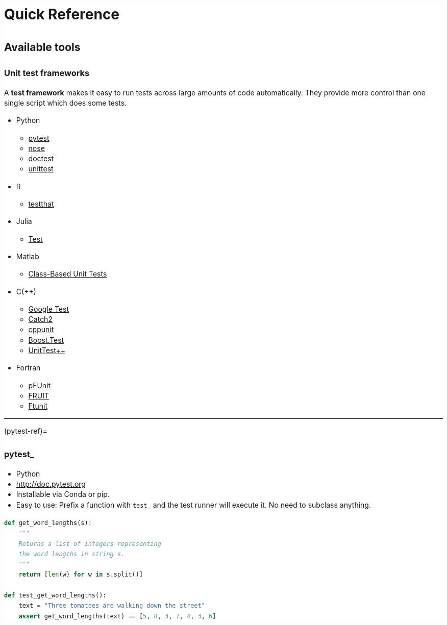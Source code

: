 # Quick Reference

## Available tools

### Unit test frameworks

A **test framework** makes it easy to run tests across large amounts
of code automatically.  They provide more control than one single
script which does some tests.

- Python
    - [pytest](pytest-ref)
    - [nose](http://nose.readthedocs.io)
    - [doctest](https://docs.python.org/2/library/doctest.html)
    - [unittest](https://docs.python.org/2/library/unittest.html)

- R
    - [testthat](testthat)

- Julia
    - [Test](test)

- Matlab
    - [Class-Based Unit Tests](https://www.mathworks.com/help/matlab/class-based-unit-tests.html)

- C(++)
    - [Google Test](google-test)
    - [Catch2](catch2)
    - [cppunit](https://freedesktop.org/wiki/Software/cppunit/)
    - [Boost.Test](boost-test)
    - [UnitTest++](http://unittest-cpp.github.io)

- Fortran
    - [pFUnit](pfunit)
    - [FRUIT](https://sourceforge.net/projects/fortranxunit/)
    - [Ftunit](http://flibs.sourceforge.net/ftnunit.html)

---

(pytest-ref)=

### pytest_

- Python
- <http://doc.pytest.org>
- Installable via Conda or pip.
- Easy to use: Prefix a function with `test_` and the test runner will execute it.
  No need to subclass anything.

```python
def get_word_lengths(s):
    """
    Returns a list of integers representing
    the word lengths in string s.
    """
    return [len(w) for w in s.split()]

def test_get_word_lengths():
    text = "Three tomatoes are walking down the street"
    assert get_word_lengths(text) == [5, 8, 3, 7, 4, 3, 6]
```
